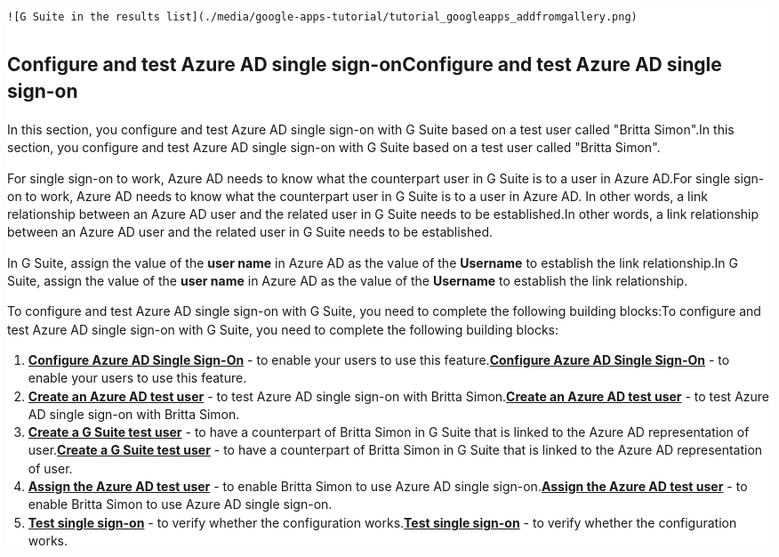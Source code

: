     ![G Suite in the results list](./media/google-apps-tutorial/tutorial_googleapps_addfromgallery.png)

## <a name="configure-and-test-azure-ad-single-sign-on"></a><span data-ttu-id="1b539-154">Configure and test Azure AD single sign-on</span><span class="sxs-lookup"><span data-stu-id="1b539-154">Configure and test Azure AD single sign-on</span></span>

<span data-ttu-id="1b539-155">In this section, you configure and test Azure AD single sign-on with G Suite based on a test user called "Britta Simon".</span><span class="sxs-lookup"><span data-stu-id="1b539-155">In this section, you configure and test Azure AD single sign-on with G Suite based on a test user called "Britta Simon".</span></span>

<span data-ttu-id="1b539-156">For single sign-on to work, Azure AD needs to know what the counterpart user in G Suite is to a user in Azure AD.</span><span class="sxs-lookup"><span data-stu-id="1b539-156">For single sign-on to work, Azure AD needs to know what the counterpart user in G Suite is to a user in Azure AD.</span></span> <span data-ttu-id="1b539-157">In other words, a link relationship between an Azure AD user and the related user in G Suite needs to be established.</span><span class="sxs-lookup"><span data-stu-id="1b539-157">In other words, a link relationship between an Azure AD user and the related user in G Suite needs to be established.</span></span>

<span data-ttu-id="1b539-158">In G Suite, assign the value of the **user name** in Azure AD as the value of the **Username** to establish the link relationship.</span><span class="sxs-lookup"><span data-stu-id="1b539-158">In G Suite, assign the value of the **user name** in Azure AD as the value of the **Username** to establish the link relationship.</span></span>

<span data-ttu-id="1b539-159">To configure and test Azure AD single sign-on with G Suite, you need to complete the following building blocks:</span><span class="sxs-lookup"><span data-stu-id="1b539-159">To configure and test Azure AD single sign-on with G Suite, you need to complete the following building blocks:</span></span>

1. <span data-ttu-id="1b539-160">**[Configure Azure AD Single Sign-On](#configure-azure-ad-single-sign-on)** - to enable your users to use this feature.</span><span class="sxs-lookup"><span data-stu-id="1b539-160">**[Configure Azure AD Single Sign-On](#configure-azure-ad-single-sign-on)** - to enable your users to use this feature.</span></span>
1. <span data-ttu-id="1b539-161">**[Create an Azure AD test user](#create-an-azure-ad-test-user)** - to test Azure AD single sign-on with Britta Simon.</span><span class="sxs-lookup"><span data-stu-id="1b539-161">**[Create an Azure AD test user](#create-an-azure-ad-test-user)** - to test Azure AD single sign-on with Britta Simon.</span></span>
1. <span data-ttu-id="1b539-162">**[Create a G Suite test user](#create-a-g-suite-test-user)** - to have a counterpart of Britta Simon in G Suite that is linked to the Azure AD representation of user.</span><span class="sxs-lookup"><span data-stu-id="1b539-162">**[Create a G Suite test user](#create-a-g-suite-test-user)** - to have a counterpart of Britta Simon in G Suite that is linked to the Azure AD representation of user.</span></span>
1. <span data-ttu-id="1b539-163">**[Assign the Azure AD test user](#assign-the-azure-ad-test-user)** - to enable Britta Simon to use Azure AD single sign-on.</span><span class="sxs-lookup"><span data-stu-id="1b539-163">**[Assign the Azure AD test user](#assign-the-azure-ad-test-user)** - to enable Britta Simon to use Azure AD single sign-on.</span></span>
1. <span data-ttu-id="1b539-164">**[Test single sign-on](#test-single-sign-on)** - to verify whether the configuration works.</span><span class="sxs-lookup"><span data-stu-id="1b539-164">**[Test single sign-on](#test-single-sign-on)** - to verify whether the configuration works.</span></span>
